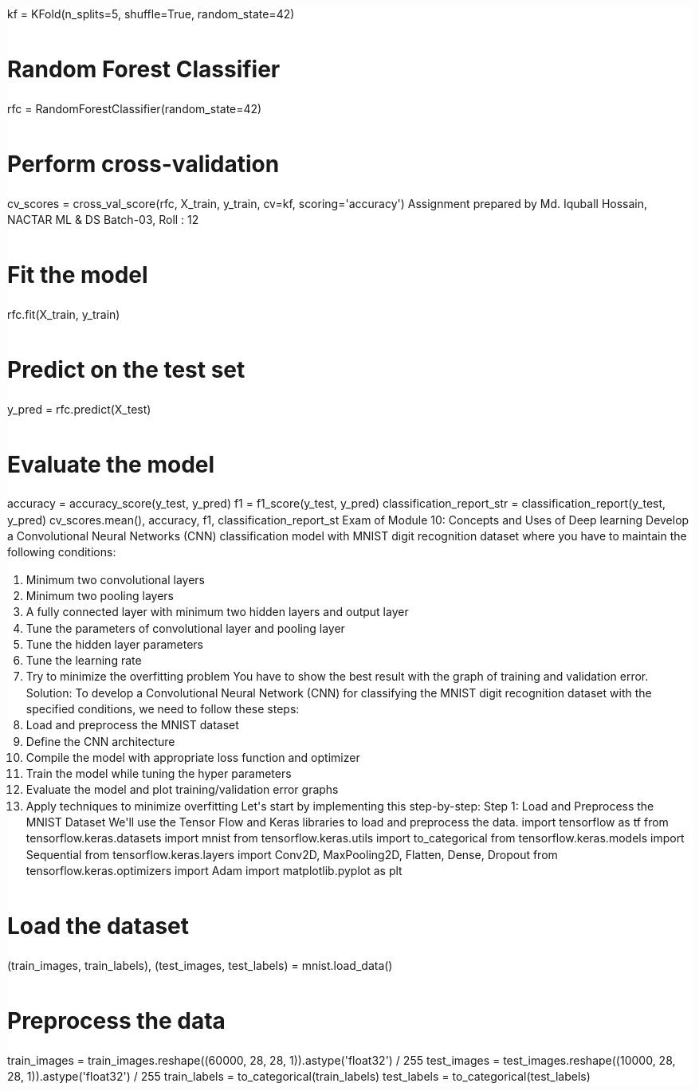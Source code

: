 kf = KFold(n_splits=5, shuffle=True, random_state=42)
# Random Forest Classifier
rfc = RandomForestClassifier(random_state=42)
# Perform cross-validation
cv_scores = cross_val_score(rfc, X_train, y_train, cv=kf, scoring='accuracy')
Assignment prepared by Md. Iquball Hossain, NACTAR ML & DS Batch-03, Roll : 12
# Fit the model
rfc.fit(X_train, y_train)
# Predict on the test set
y_pred = rfc.predict(X_test)
# Evaluate the model
accuracy = accuracy_score(y_test, y_pred)
f1 = f1_score(y_test, y_pred)
classification_report_str = classification_report(y_test, y_pred)
cv_scores.mean(), accuracy, f1, classification_report_st
Exam of Module 10: Concepts and Uses of Deep learning
Develop a Convolutional Neural Networks (CNN) classification model with MNIST digit 
recognition dataset where you have to maintain the following conditions:
1. Minimum two convolutional layers
2. Minimum two pooling layers
3. A fully connected layer with minimum two hidden layers and output layer
4. Tune the parameters of convolutional layer and pooling layer
5. Tune the hidden layer parameters
6. Tune the learning rate
7. Try to minimize the overfitting problem
You have to show the best result with the graph of training and validation error.
Solution:
To develop a Convolutional Neural Network (CNN) for classifying the MNIST digit recognition 
dataset with the specified conditions, we need to follow these steps:
1. Load and preprocess the MNIST dataset
2. Define the CNN architecture
3. Compile the model with appropriate loss function and optimizer
4. Train the model while tuning the hyper parameters
5. Evaluate the model and plot training/validation error graphs
6. Apply techniques to minimize overfitting
Let's start by implementing this step-by-step:
Step 1: Load and Preprocess the MNIST Dataset
We'll use the Tensor Flow and Keras libraries to load and preprocess the data.
import tensorflow as tf
from tensorflow.keras.datasets import mnist
from tensorflow.keras.utils import to_categorical
from tensorflow.keras.models import Sequential
from tensorflow.keras.layers import Conv2D, MaxPooling2D, Flatten, Dense, Dropout
from tensorflow.keras.optimizers import Adam
import matplotlib.pyplot as plt
# Load the dataset
(train_images, train_labels), (test_images, test_labels) = mnist.load_data()
# Preprocess the data
train_images = train_images.reshape((60000, 28, 28, 1)).astype('float32') / 255
test_images = test_images.reshape((10000, 28, 28, 1)).astype('float32') / 255
train_labels = to_categorical(train_labels)
test_labels = to_categorical(test_labels)